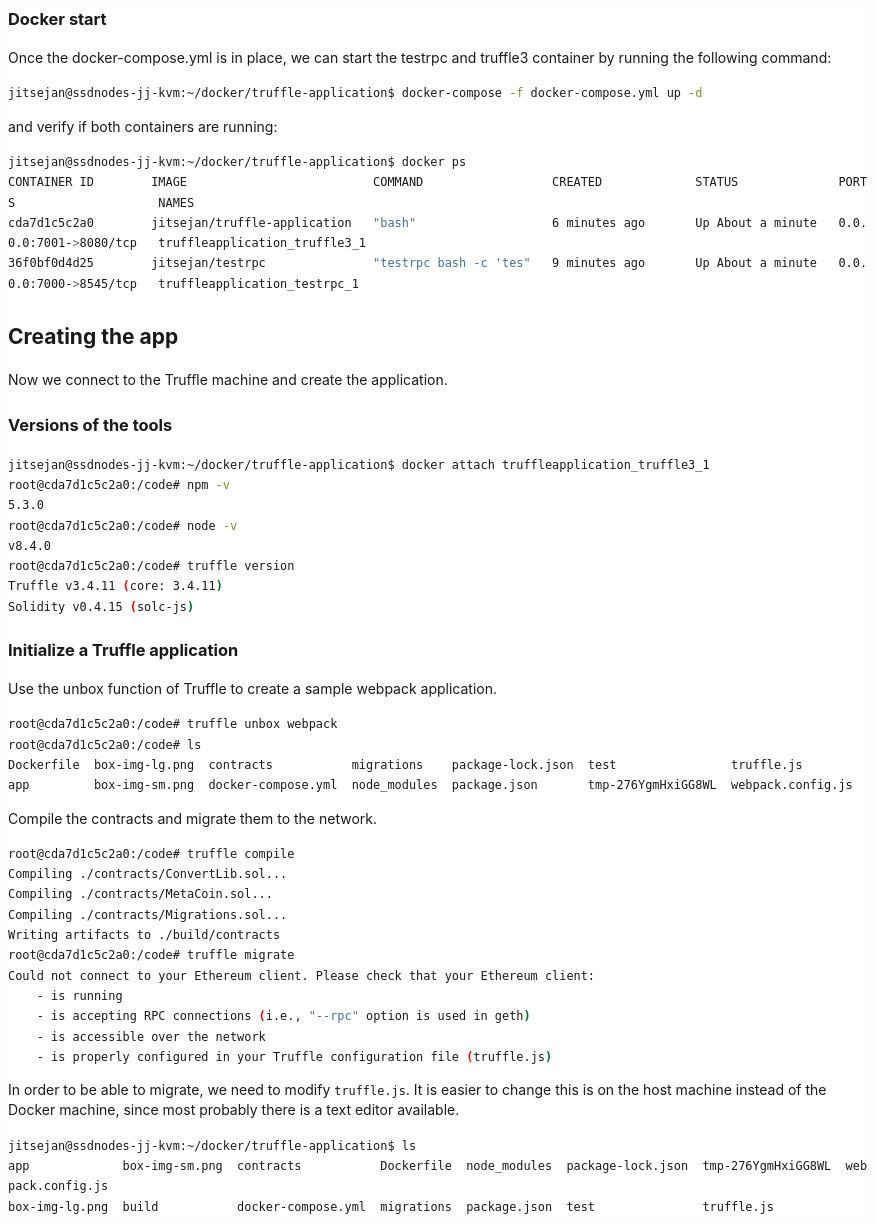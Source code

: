 ```yaml
```
### Docker start
Once the docker-compose.yml is in place, we can start the testrpc and truffle3 container by running the following command:
```bash
jitsejan@ssdnodes-jj-kvm:~/docker/truffle-application$ docker-compose -f docker-compose.yml up -d
```
and verify if both containers are running:
```bash
jitsejan@ssdnodes-jj-kvm:~/docker/truffle-application$ docker ps
CONTAINER ID        IMAGE                          COMMAND                  CREATED             STATUS              PORTS                    NAMES
cda7d1c5c2a0        jitsejan/truffle-application   "bash"                   6 minutes ago       Up About a minute   0.0.0.0:7001->8080/tcp   truffleapplication_truffle3_1
36f0bf0d4d25        jitsejan/testrpc               "testrpc bash -c 'tes"   9 minutes ago       Up About a minute   0.0.0.0:7000->8545/tcp   truffleapplication_testrpc_1
```
## Creating the app
Now we connect to the Truffle machine and create the application.
### Versions of the tools
```bash
jitsejan@ssdnodes-jj-kvm:~/docker/truffle-application$ docker attach truffleapplication_truffle3_1 
root@cda7d1c5c2a0:/code# npm -v
5.3.0
root@cda7d1c5c2a0:/code# node -v
v8.4.0
root@cda7d1c5c2a0:/code# truffle version
Truffle v3.4.11 (core: 3.4.11)
Solidity v0.4.15 (solc-js)
```
### Initialize a Truffle application
Use the unbox function of Truffle to create a sample webpack application.
```bash
root@cda7d1c5c2a0:/code# truffle unbox webpack
root@cda7d1c5c2a0:/code# ls
Dockerfile  box-img-lg.png  contracts           migrations    package-lock.json  test                truffle.js
app         box-img-sm.png  docker-compose.yml  node_modules  package.json       tmp-276YgmHxiGG8WL  webpack.config.js
```
Compile the contracts and migrate them to the network.
```bash
root@cda7d1c5c2a0:/code# truffle compile
Compiling ./contracts/ConvertLib.sol...
Compiling ./contracts/MetaCoin.sol...
Compiling ./contracts/Migrations.sol...
Writing artifacts to ./build/contracts
root@cda7d1c5c2a0:/code# truffle migrate
Could not connect to your Ethereum client. Please check that your Ethereum client:
    - is running
    - is accepting RPC connections (i.e., "--rpc" option is used in geth)
    - is accessible over the network
    - is properly configured in your Truffle configuration file (truffle.js)
```
In order to be able to migrate, we need to modify `truffle.js`. It is easier to change this is on the host machine instead of the Docker machine, since most probably there is a text editor available.
```bash
jitsejan@ssdnodes-jj-kvm:~/docker/truffle-application$ ls
app             box-img-sm.png  contracts           Dockerfile  node_modules  package-lock.json  tmp-276YgmHxiGG8WL  webpack.config.js
box-img-lg.png  build           docker-compose.yml  migrations  package.json  test               truffle.js
```